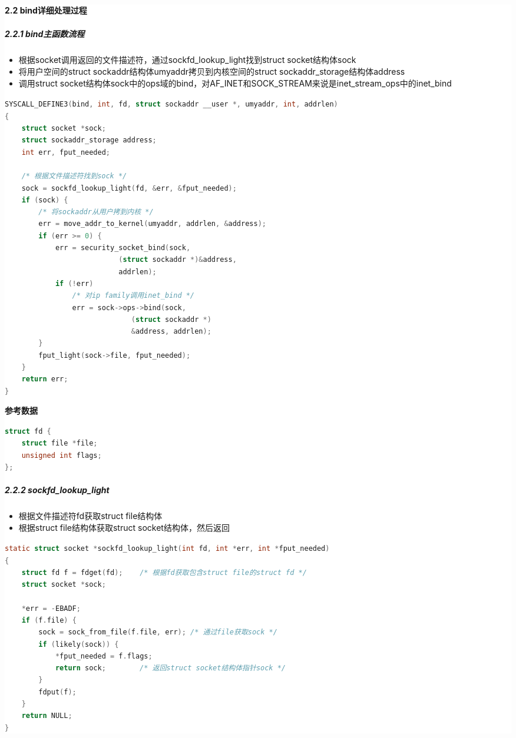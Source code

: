 #### 2.2 bind详细处理过程

##### 2.2.1 bind主函数流程

- 根据socket调用返回的文件描述符，通过sockfd_lookup_light找到struct socket结构体sock
- 将用户空间的struct sockaddr结构体umyaddr拷贝到内核空间的struct sockaddr_storage结构体address
- 调用struct socket结构体sock中的ops域的bind，对AF_INET和SOCK_STREAM来说是inet_stream_ops中的inet_bind

```c
SYSCALL_DEFINE3(bind, int, fd, struct sockaddr __user *, umyaddr, int, addrlen)
{
	struct socket *sock;
	struct sockaddr_storage address;
	int err, fput_needed;

	/* 根据文件描述符找到sock */
	sock = sockfd_lookup_light(fd, &err, &fput_needed);
	if (sock) {
		/* 将sockaddr从用户拷到内核 */
		err = move_addr_to_kernel(umyaddr, addrlen, &address);
		if (err >= 0) {
			err = security_socket_bind(sock,
						   (struct sockaddr *)&address,
						   addrlen);
			if (!err)
				/* 对ip family调用inet_bind */
				err = sock->ops->bind(sock,
						      (struct sockaddr *)
						      &address, addrlen);
		}
		fput_light(sock->file, fput_needed);
	}
	return err;
}
```

**参考数据**

```c
struct fd {
	struct file *file;
	unsigned int flags;
};
```

##### 2.2.2 sockfd_lookup_light

- 根据文件描述符fd获取struct file结构体
- 根据struct file结构体获取struct socket结构体，然后返回

```c
static struct socket *sockfd_lookup_light(int fd, int *err, int *fput_needed)
{
	struct fd f = fdget(fd);	/* 根据fd获取包含struct file的struct fd */
	struct socket *sock;

	*err = -EBADF;
	if (f.file) {
		sock = sock_from_file(f.file, err);	/* 通过file获取sock */
		if (likely(sock)) {
			*fput_needed = f.flags;
			return sock;		/* 返回struct socket结构体指针sock */
		}
		fdput(f);		
	}
	return NULL;
}
```